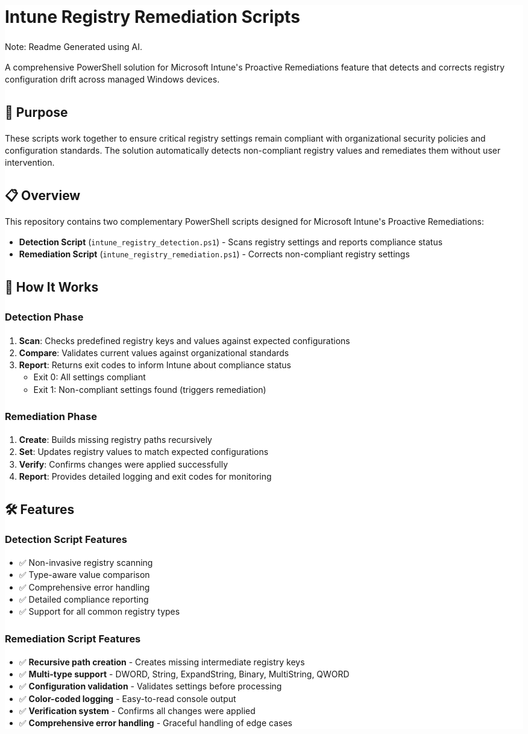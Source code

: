 # Intune Registry Remediation Scripts

Note: Readme Generated using AI.

A comprehensive PowerShell solution for Microsoft Intune's Proactive Remediations feature that detects and corrects registry configuration drift across managed Windows devices.

## 🎯 Purpose

These scripts work together to ensure critical registry settings remain compliant with organizational security policies and configuration standards. The solution automatically detects non-compliant registry values and remediates them without user intervention.

## 📋 Overview

This repository contains two complementary PowerShell scripts designed for Microsoft Intune's Proactive Remediations:

- **Detection Script** (`intune_registry_detection.ps1`) - Scans registry settings and reports compliance status
- **Remediation Script** (`intune_registry_remediation.ps1`) - Corrects non-compliant registry settings

## 🔧 How It Works

### Detection Phase
1. **Scan**: Checks predefined registry keys and values against expected configurations
2. **Compare**: Validates current values against organizational standards
3. **Report**: Returns exit codes to inform Intune about compliance status
   - Exit 0: All settings compliant
   - Exit 1: Non-compliant settings found (triggers remediation)

### Remediation Phase
1. **Create**: Builds missing registry paths recursively
2. **Set**: Updates registry values to match expected configurations
3. **Verify**: Confirms changes were applied successfully
4. **Report**: Provides detailed logging and exit codes for monitoring

## 🛠️ Features

### Detection Script Features
- ✅ Non-invasive registry scanning
- ✅ Type-aware value comparison
- ✅ Comprehensive error handling
- ✅ Detailed compliance reporting
- ✅ Support for all common registry types

### Remediation Script Features
- ✅ **Recursive path creation** - Creates missing intermediate registry keys
- ✅ **Multi-type support** - DWORD, String, ExpandString, Binary, MultiString, QWORD
- ✅ **Configuration validation** - Validates settings before processing
- ✅ **Color-coded logging** - Easy-to-read console output
- ✅ **Verification system** - Confirms all changes were applied
- ✅ **Comprehensive error handling** - Graceful handling of edge cases

